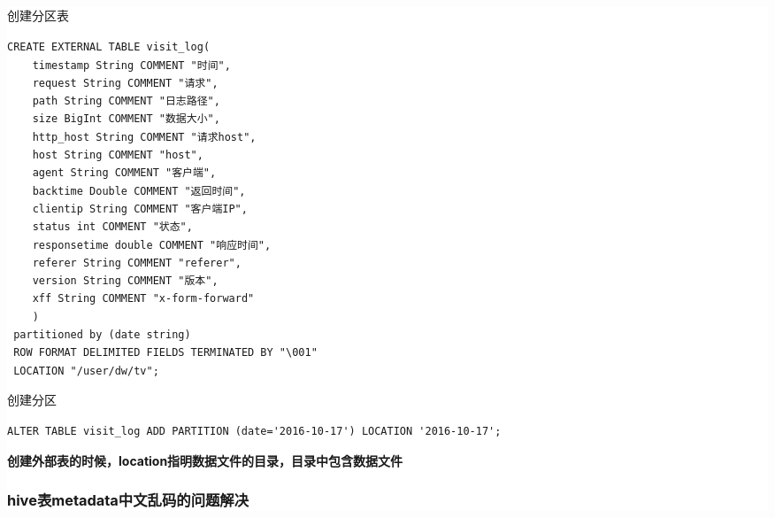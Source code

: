 创建分区表

	CREATE EXTERNAL TABLE visit_log(
		timestamp String COMMENT "时间",
		request String COMMENT "请求",
		path String COMMENT "日志路径",
		size BigInt COMMENT "数据大小",
		http_host String COMMENT "请求host",
		host String COMMENT "host",
		agent String COMMENT "客户端",
		backtime Double COMMENT "返回时间",
		clientip String COMMENT "客户端IP",
		status int COMMENT "状态",
		responsetime double COMMENT "响应时间",
		referer String COMMENT "referer",
		version String COMMENT "版本",
		xff String COMMENT "x-form-forward"
		)
	 partitioned by (date string)
	 ROW FORMAT DELIMITED FIELDS TERMINATED BY "\001"
	 LOCATION "/user/dw/tv";

创建分区

	ALTER TABLE visit_log ADD PARTITION (date='2016-10-17') LOCATION '2016-10-17';

**创建外部表的时候，location指明数据文件的目录，目录中包含数据文件**

### hive表metadata中文乱码的问题解决
